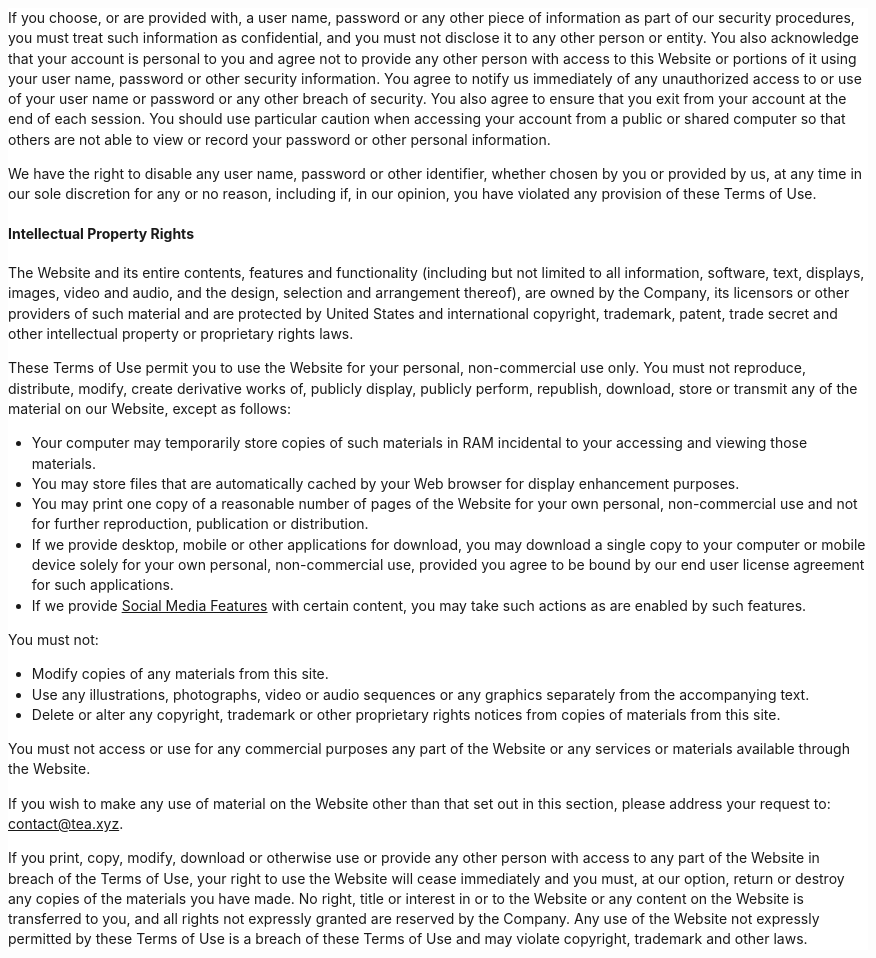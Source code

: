 If you choose, or are provided with, a user name, password or any other piece of information as part of our security procedures, you must treat such information as confidential, and you must not disclose it to any other person or entity. You also acknowledge that your account is personal to you and agree not to provide any other person with access to this Website or portions of it using your user name, password or other security information. You agree to notify us immediately of any unauthorized access to or use of your user name or password or any other breach of security. You also agree to ensure that you exit from your account at the end of each session. You should use particular caution when accessing your account from a public or shared computer so that others are not able to view or record your password or other personal information.

We have the right to disable any user name, password or other identifier, whether chosen by you or provided by us, at any time in our sole discretion for any or no reason, including if, in our opinion, you have violated any provision of these Terms of Use.

#### Intellectual Property Rights

The Website and its entire contents, features and functionality (including but not limited to all information, software, text, displays, images, video and audio, and the design, selection and arrangement thereof), are owned by the Company, its licensors or other providers of such material and are protected by United States and international copyright, trademark, patent, trade secret and other intellectual property or proprietary rights laws.

These Terms of Use permit you to use the Website for your personal, non-commercial use only. You must not reproduce, distribute, modify, create derivative works of, publicly display, publicly perform, republish, download, store or transmit any of the material on our Website, except as follows:

- Your computer may temporarily store copies of such materials in RAM incidental to your accessing and viewing those materials.
- You may store files that are automatically cached by your Web browser for display enhancement purposes.
- You may print one copy of a reasonable number of pages of the Website for your own personal, non-commercial use and not for further reproduction, publication or distribution.
- If we provide desktop, mobile or other applications for download, you may download a single copy to your computer or mobile device solely for your own personal, non-commercial use, provided you agree to be bound by our end user license agreement for such applications.
- If we provide [Social Media Features](https://tea.xyz/) with certain content, you may take such actions as are enabled by such features.

You must not:

- Modify copies of any materials from this site.
- Use any illustrations, photographs, video or audio sequences or any graphics separately from the accompanying text.
- Delete or alter any copyright, trademark or other proprietary rights notices from copies of materials from this site.

You must not access or use for any commercial purposes any part of the Website or any services or materials available through the Website.

If you wish to make any use of material on the Website other than that set out in this section, please address your request to: [contact@tea.xyz](mailto:contact@tea.xyz).

If you print, copy, modify, download or otherwise use or provide any other person with access to any part of the Website in breach of the Terms of Use, your right to use the Website will cease immediately and you must, at our option, return or destroy any copies of the materials you have made. No right, title or interest in or to the Website or any content on the Website is transferred to you, and all rights not expressly granted are reserved by the Company. Any use of the Website not expressly permitted by these Terms of Use is a breach of these Terms of Use and may violate copyright, trademark and other laws.
